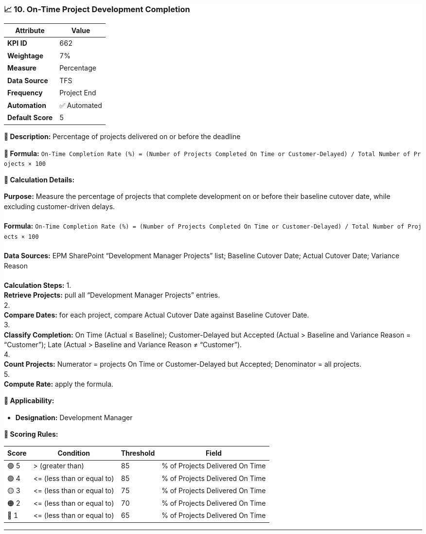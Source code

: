 
### 📈 10. On-Time Project Development Completion

| Attribute | Value |
|-----------|-------|
| **KPI ID** | 662 |
| **Weightage** | 7% |
| **Measure** | Percentage |
| **Data Source** | TFS |
| **Frequency** | Project End |
| **Automation** | ✅ Automated |
| **Default Score** | 5 |

**📝 Description:** Percentage of projects delivered on or before the deadline

**🧮 Formula:** `On-Time Completion Rate (%) = (Number of Projects Completed On Time or Customer-Delayed) / Total Number of Projects × 100`

**📐 Calculation Details:**

**Purpose:** Measure the percentage of projects that complete development on or before their baseline cutover date, while excluding customer-driven delays.<br /> <br />**Formula:** `On-Time Completion Rate (%) = (Number of Projects Completed On Time or Customer-Delayed) / Total Number of Projects × 100`<br /> <br />**Data Sources:** EPM SharePoint “Development Manager Projects” list; Baseline Cutover Date; Actual Cutover Date; Variance Reason<br /> <br />**Calculation Steps:** 1.<br />**Retrieve Projects:** pull all “Development Manager Projects” entries.<br /> 2.<br />**Compare Dates:** for each project, compare Actual Cutover Date against Baseline Cutover Date.<br /> 3.<br />**Classify Completion:** On Time (Actual ≤ Baseline); Customer-Delayed but Accepted (Actual &gt; Baseline and Variance Reason = “Customer”); Late (Actual &gt; Baseline and Variance Reason ≠ “Customer”).<br /> 4.<br />**Count Projects:** Numerator = projects On Time or Customer-Delayed but Accepted; Denominator = all projects.<br /> 5.<br />**Compute Rate:** apply the formula.<br />

**👥 Applicability:**

- **Designation:** Development Manager

**🎯 Scoring Rules:**

| Score | Condition | Threshold | Field |
|-------|-----------|-----------|-------|
| 🟢 5 | &gt; (greater than) | 85 | % of Projects Delivered On Time |
| 🟢 4 | &lt;= (less than or equal to) | 85 | % of Projects Delivered On Time |
| 🟡 3 | &lt;= (less than or equal to) | 75 | % of Projects Delivered On Time |
| 🟠 2 | &lt;= (less than or equal to) | 70 | % of Projects Delivered On Time |
| 🔴 1 | &lt;= (less than or equal to) | 65 | % of Projects Delivered On Time |

---
